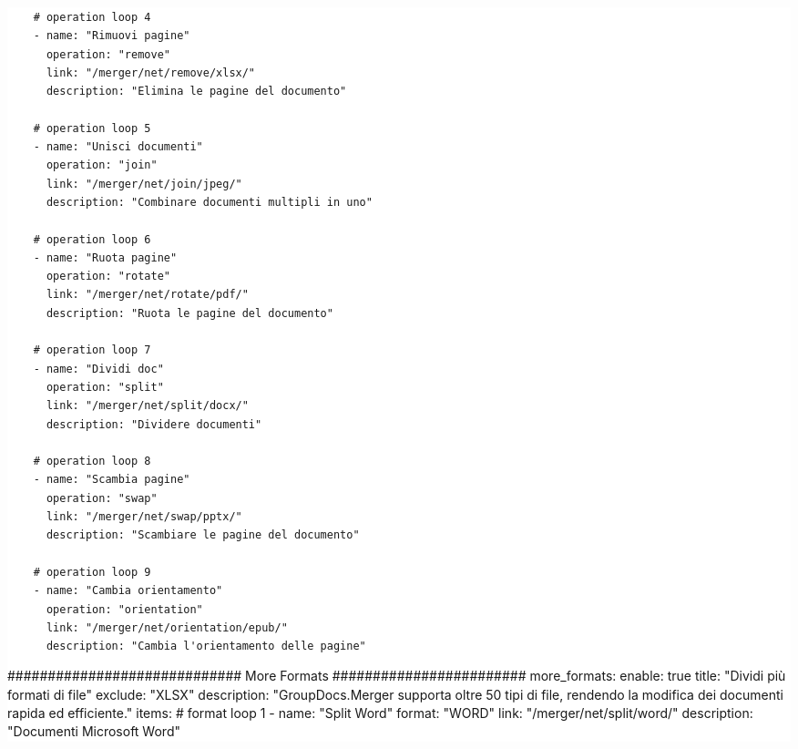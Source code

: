         # operation loop 4
        - name: "Rimuovi pagine"
          operation: "remove"
          link: "/merger/net/remove/xlsx/"
          description: "Elimina le pagine del documento"

        # operation loop 5
        - name: "Unisci documenti"
          operation: "join"
          link: "/merger/net/join/jpeg/"
          description: "Combinare documenti multipli in uno"

        # operation loop 6
        - name: "Ruota pagine"
          operation: "rotate"
          link: "/merger/net/rotate/pdf/"
          description: "Ruota le pagine del documento"

        # operation loop 7
        - name: "Dividi doc"
          operation: "split"
          link: "/merger/net/split/docx/"
          description: "Dividere documenti"

        # operation loop 8
        - name: "Scambia pagine"
          operation: "swap"
          link: "/merger/net/swap/pptx/"
          description: "Scambiare le pagine del documento"

        # operation loop 9
        - name: "Cambia orientamento"
          operation: "orientation"
          link: "/merger/net/orientation/epub/"
          description: "Cambia l'orientamento delle pagine"
          
        
          
############################# More Formats ########################
more_formats:
    enable: true
    title: "Dividi più formati di file"
    exclude: "XLSX"
    description: "GroupDocs.Merger supporta oltre 50 tipi di file, rendendo la modifica dei documenti rapida ed efficiente."
    items: 
        # format loop 1
        - name: "Split Word"
          format: "WORD"
          link: "/merger/net/split/word/"
          description: "Documenti Microsoft Word"
